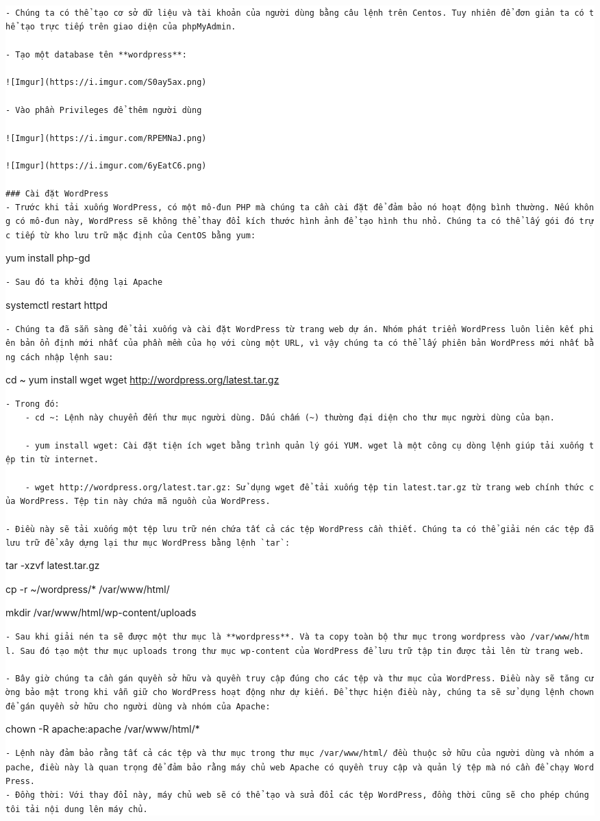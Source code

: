 ```
- Chúng ta có thể tạo cơ sở dữ liệu và tài khoản của người dùng bằng câu lệnh trên Centos. Tuy nhiên để đơn giản ta có thể tạo trực tiếp trên giao diện của phpMyAdmin.

- Tạo một database tên **wordpress**:

![Imgur](https://i.imgur.com/S0ay5ax.png)

- Vào phần Privileges để thêm người dùng 

![Imgur](https://i.imgur.com/RPEMNaJ.png)

![Imgur](https://i.imgur.com/6yEatC6.png)

### Cài đặt WordPress
- Trước khi tải xuống WordPress, có một mô-đun PHP mà chúng ta cần cài đặt để đảm bảo nó hoạt động bình thường. Nếu không có mô-đun này, WordPress sẽ không thể thay đổi kích thước hình ảnh để tạo hình thu nhỏ. Chúng ta có thể lấy gói đó trực tiếp từ kho lưu trữ mặc định của CentOS bằng yum:
```
yum install php-gd
```
- Sau đó ta khởi động lại Apache
```
systemctl restart httpd
```
- Chúng ta đã sẵn sàng để tải xuống và cài đặt WordPress từ trang web dự án. Nhóm phát triển WordPress luôn liên kết phiên bản ổn định mới nhất của phần mềm của họ với cùng một URL, vì vậy chúng ta có thể lấy phiên bản WordPress mới nhất bằng cách nhập lệnh sau:
```
cd ~
yum install wget
wget http://wordpress.org/latest.tar.gz
```
- Trong đó: 
	- cd ~: Lệnh này chuyển đến thư mục người dùng. Dấu chấm (~) thường đại diện cho thư mục người dùng của bạn.

	- yum install wget: Cài đặt tiện ích wget bằng trình quản lý gói YUM. wget là một công cụ dòng lệnh giúp tải xuống tệp tin từ internet.

	- wget http://wordpress.org/latest.tar.gz: Sử dụng wget để tải xuống tệp tin latest.tar.gz từ trang web chính thức của WordPress. Tệp tin này chứa mã nguồn của WordPress.

- Điều này sẽ tải xuống một tệp lưu trữ nén chứa tất cả các tệp WordPress cần thiết. Chúng ta có thể giải nén các tệp đã lưu trữ để xây dựng lại thư mục WordPress bằng lệnh `tar`:
```
tar -xzvf latest.tar.gz

cp -r ~/wordpress/* /var/www/html/

mkdir /var/www/html/wp-content/uploads
```
- Sau khi giải nén ta sẽ được một thư mục là **wordpress**. Và ta copy toàn bộ thư mục trong wordpress vào /var/www/html. Sau đó tạo một thư mục uploads trong thư mục wp-content của WordPress để lưu trữ tập tin được tải lên từ trang web.

- Bây giờ chúng ta cần gán quyền sở hữu và quyền truy cập đúng cho các tệp và thư mục của WordPress. Điều này sẽ tăng cường bảo mật trong khi vẫn giữ cho WordPress hoạt động như dự kiến. Để thực hiện điều này, chúng ta sẽ sử dụng lệnh chown để gán quyền sở hữu cho người dùng và nhóm của Apache:
```
chown -R apache:apache /var/www/html/*
```
- Lệnh này đảm bảo rằng tất cả các tệp và thư mục trong thư mục /var/www/html/ đều thuộc sở hữu của người dùng và nhóm apache, điều này là quan trọng để đảm bảo rằng máy chủ web Apache có quyền truy cập và quản lý tệp mà nó cần để chạy WordPress.
- Đồng thời: Với thay đổi này, máy chủ web sẽ có thể tạo và sửa đổi các tệp WordPress, đồng thời cũng sẽ cho phép chúng tôi tải nội dung lên máy chủ.
```